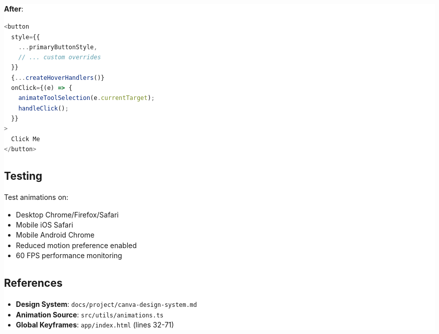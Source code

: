 **After**:
```typescript
<button
  style={{
    ...primaryButtonStyle,
    // ... custom overrides
  }}
  {...createHoverHandlers()}
  onClick={(e) => {
    animateToolSelection(e.currentTarget);
    handleClick();
  }}
>
  Click Me
</button>
```

## Testing

Test animations on:
- Desktop Chrome/Firefox/Safari
- Mobile iOS Safari
- Mobile Android Chrome
- Reduced motion preference enabled
- 60 FPS performance monitoring

## References

- **Design System**: `docs/project/canva-design-system.md`
- **Animation Source**: `src/utils/animations.ts`
- **Global Keyframes**: `app/index.html` (lines 32-71)
